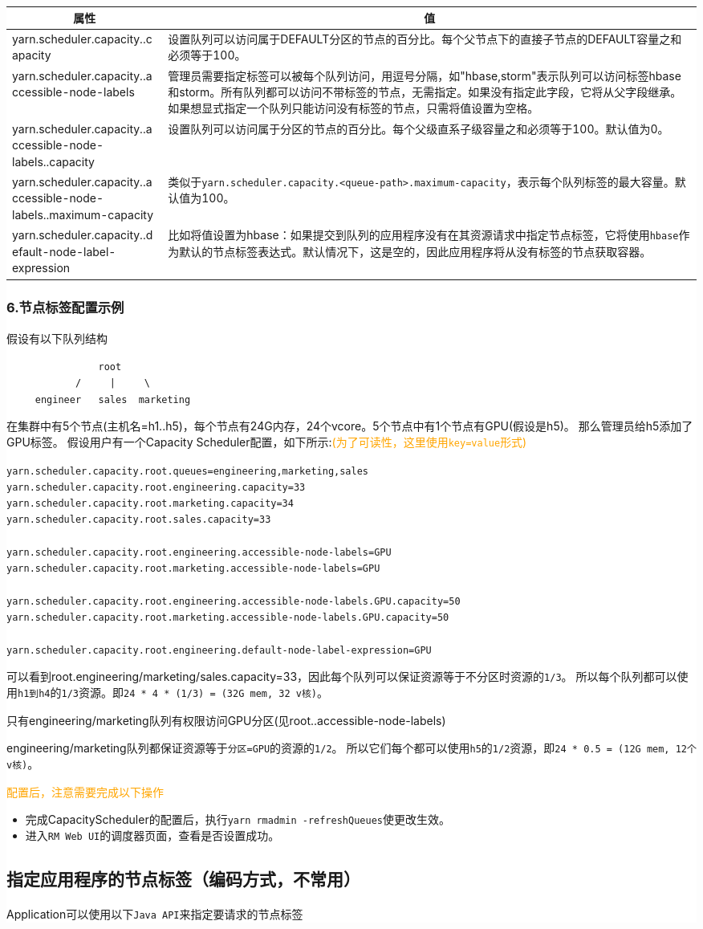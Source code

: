 | 属性                                                                                   | 值                                                                                                                                       |
|--------------------------------------------------------------------------------------|-----------------------------------------------------------------------------------------------------------------------------------------|
| yarn.scheduler.capacity.<queue-path>.capacity                                        | 设置队列可以访问属于DEFAULT分区的节点的百分比。每个父节点下的直接子节点的DEFAULT容量之和必须等于100。                                                                             |
| yarn.scheduler.capacity.<queue-path>.accessible-node-labels                          | 管理员需要指定标签可以被每个队列访问，用逗号分隔，如"hbase,storm"表示队列可以访问标签hbase和storm。所有队列都可以访问不带标签的节点，无需指定。如果没有指定此字段，它将从父字段继承。如果想显式指定一个队列只能访问没有标签的节点，只需将值设置为空格。 |
| yarn.scheduler.capacity.<queue-path>.accessible-node-labels.<label>.capacity         | 设置队列可以访问属于<label>分区的节点的百分比。每个父级直系子级<label>容量之和必须等于100。默认值为0。                                                                            |
| yarn.scheduler.capacity.<queue-path>.accessible-node-labels.<label>.maximum-capacity | 类似于`yarn.scheduler.capacity.<queue-path>.maximum-capacity`，表示每个队列标签的最大容量。默认值为100。                                                       |
| yarn.scheduler.capacity.<queue-path>.default-node-label-expression                   | 比如将值设置为hbase：如果提交到队列的应用程序没有在其资源请求中指定节点标签，它将使用`hbase`作为默认的节点标签表达式。默认情况下，这是空的，因此应用程序将从没有标签的节点获取容器。                                        |

### 6.节点标签配置示例

假设有以下队列结构

~~~
                root
            /     |     \
     engineer   sales  marketing
~~~

在集群中有5个节点(主机名=h1..h5)，每个节点有24G内存，24个vcore。5个节点中有1个节点有GPU(假设是h5)。 那么管理员给h5添加了GPU标签。
假设用户有一个Capacity Scheduler配置，如下所示:<span style="color:orange; ">(为了可读性，这里使用`key=value`形式)</span>

~~~
yarn.scheduler.capacity.root.queues=engineering,marketing,sales
yarn.scheduler.capacity.root.engineering.capacity=33
yarn.scheduler.capacity.root.marketing.capacity=34
yarn.scheduler.capacity.root.sales.capacity=33

yarn.scheduler.capacity.root.engineering.accessible-node-labels=GPU
yarn.scheduler.capacity.root.marketing.accessible-node-labels=GPU

yarn.scheduler.capacity.root.engineering.accessible-node-labels.GPU.capacity=50
yarn.scheduler.capacity.root.marketing.accessible-node-labels.GPU.capacity=50

yarn.scheduler.capacity.root.engineering.default-node-label-expression=GPU
~~~

可以看到root.engineering/marketing/sales.capacity=33，因此每个队列可以保证资源等于不分区时资源的`1/3`。
所以每个队列都可以使用`h1到h4`的`1/3`资源。即`24 * 4 * (1/3) = (32G mem, 32 v核)`。

只有engineering/marketing队列有权限访问GPU分区(见root.<queue-name>.accessible-node-labels)

engineering/marketing队列都保证资源等于`分区=GPU`的资源的`1/2`。
所以它们每个都可以使用`h5`的`1/2`资源，即`24 * 0.5 = (12G mem, 12个v核)`。

<span style="color:orange; ">配置后，注意需要完成以下操作</span>

* 完成CapacityScheduler的配置后，执行`yarn rmadmin -refreshQueues`使更改生效。
* 进入`RM Web UI`的调度器页面，查看是否设置成功。

## 指定应用程序的节点标签（编码方式，不常用）

Application可以使用以下`Java API`来指定要请求的节点标签
